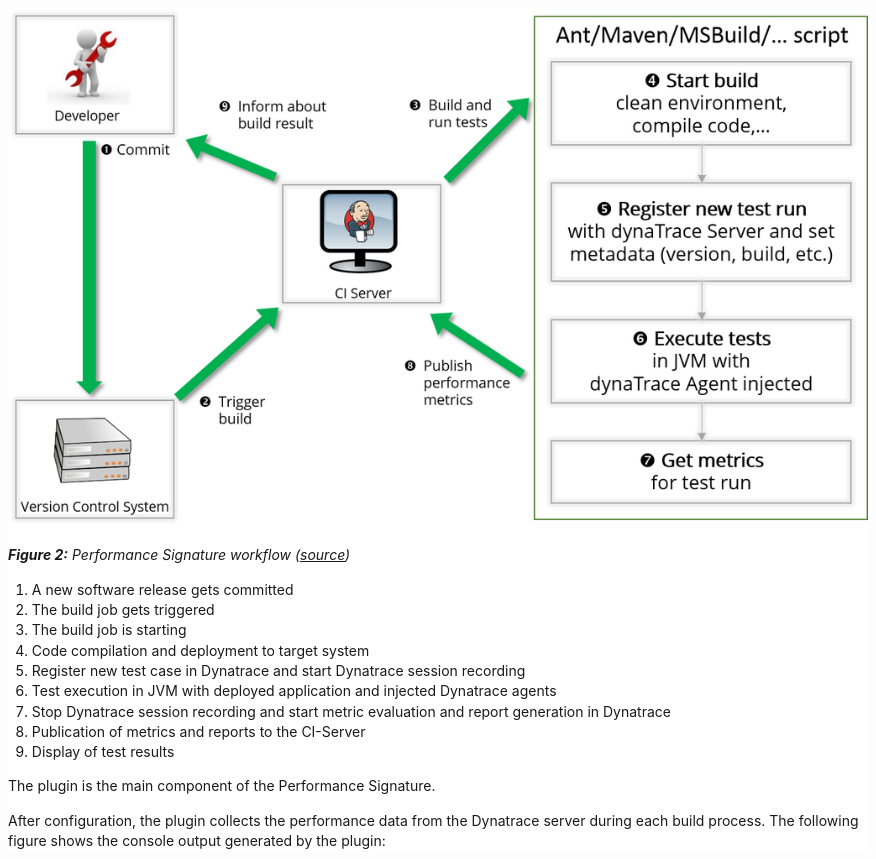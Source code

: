 ![Performance Signature workflow](../images/appmon_workflow.png "Performance Signature workflow")

***Figure 2:*** *Performance Signature workflow ([source](https://community.dynatrace.com/community/display/DOCDT63/Integrate+Dynatrace+in+Continuous+Integration+Builds))*

1. A new software release gets committed
2. The build job gets triggered
3. The build job is starting
4. Code compilation and deployment to target system
5. Register new test case in Dynatrace and start Dynatrace session recording
6. Test execution in JVM with deployed application and injected Dynatrace agents
7. Stop Dynatrace session recording and start metric evaluation and report generation in Dynatrace
8. Publication of metrics and reports to the CI-Server
9. Display of test results

The plugin is the main component of the Performance Signature.

After configuration, the plugin collects the performance data from the Dynatrace server during each build process. The following figure shows the console output generated by the plugin:
